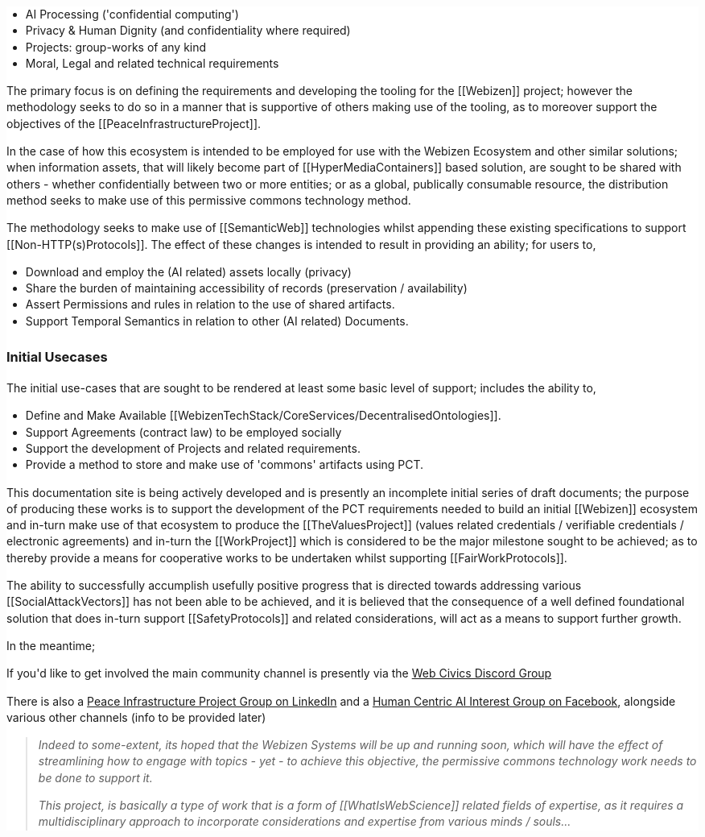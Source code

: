- AI Processing ('confidential computing')
- Privacy & Human Dignity (and confidentiality where required)
- Projects: group-works of any kind
- Moral, Legal and related technical requirements

The primary focus is on defining the requirements and developing the tooling for the [[Webizen]] project; however the methodology seeks to do so in a manner that is supportive of others making use of the tooling, as to moreover support the objectives of the [[PeaceInfrastructureProject]].  

In the case of how this ecosystem is intended to be employed for use with the Webizen Ecosystem and other similar solutions; when information assets, that will likely become part of [[HyperMediaContainers]] based solution, are sought to be shared with others - whether confidentially between two or more entities; or as a global, publically consumable resource, the distribution method seeks to make use of this permissive commons technology method.

The methodology seeks to make use of [[SemanticWeb]] technologies whilst appending these existing specifications to support [[Non-HTTP(s)Protocols]]. The effect of these changes is intended to result in providing an ability; for users to,

- Download and employ the (AI related) assets locally (privacy)
- Share the burden of maintaining accessibility of records (preservation / availability)
- Assert Permissions and rules in relation to the use of shared artifacts.
- Support Temporal Semantics in relation to other (AI related) Documents.

### Initial Usecases

The initial use-cases that are sought to be rendered at least some basic level of support; includes the ability to,
- Define and Make Available [[WebizenTechStack/CoreServices/DecentralisedOntologies]].
- Support Agreements (contract law) to be employed socially
- Support the development of Projects and related requirements.
- Provide a method to store and make use of 'commons' artifacts using PCT.

This documentation site is being actively developed and is presently an incomplete initial series of draft documents; the purpose of producing these works is to support the development of the PCT requirements needed to build an initial [[Webizen]] ecosystem and in-turn make use of that ecosystem to produce the [[TheValuesProject]] (values related credentials / verifiable credentials / electronic agreements) and in-turn the [[WorkProject]] which is considered to be the major milestone sought to be achieved; as to thereby provide a means for cooperative works to be undertaken whilst supporting [[FairWorkProtocols]].

The ability to successfully accumplish usefully positive progress that is directed towards addressing various [[SocialAttackVectors]] has not been able to be achieved, and it is believed that the consequence of a well defined foundational solution that does in-turn support [[SafetyProtocols]] and related considerations, will act as a means to support further growth.

In the meantime; 

If you'd like to get involved the main community channel is presently via the [Web Civics Discord Group](https://discord.gg/HX7W4gY45N)

There is also a [Peace Infrastructure Project Group on LinkedIn](https://www.linkedin.com/groups/14114713/)  and a [Human Centric AI Interest Group on Facebook](https://www.facebook.com/groups/humancentric.ai.tech), alongside various other channels (info to be provided later)

> *Indeed to some-extent, its hoped that the Webizen Systems will be up and running soon, which will have the effect of streamlining how to engage with topics - yet - to achieve this objective, the permissive commons technology work needs to be done to support it.*
> 
> *This project, is basically a type of work that is a form of [[WhatIsWebScience]] related fields of expertise, as it requires a multidisciplinary approach to incorporate considerations and expertise from various minds / souls...*
